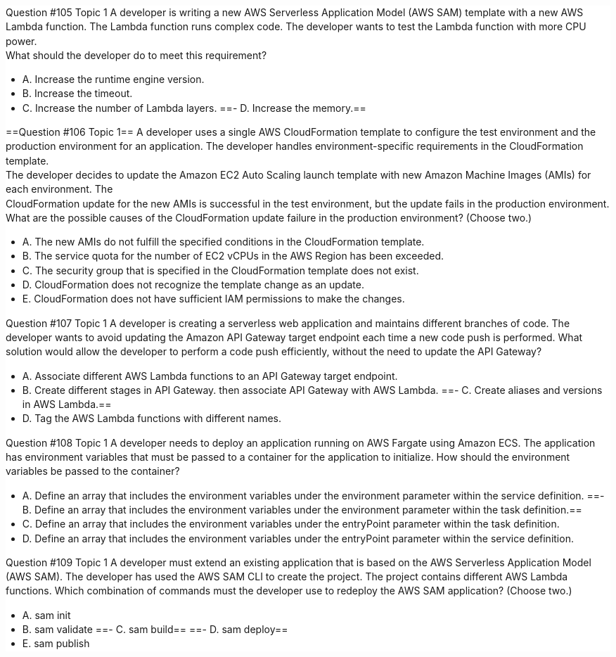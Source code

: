 Question #105 Topic 1
A developer is writing a new AWS Serverless Application Model (AWS SAM) template with a new AWS Lambda function. The Lambda function runs complex code. The developer wants to test the Lambda function with more CPU power.  
What should the developer do to meet this requirement?  
-   A. Increase the runtime engine version.
-   B. Increase the timeout.
-   C. Increase the number of Lambda layers.
==-   D. Increase the memory.==

==Question #106 Topic 1==
A developer uses a single AWS CloudFormation template to configure the test environment and the production environment for an application. The developer handles environment-specific requirements in the CloudFormation template.  
The developer decides to update the Amazon EC2 Auto Scaling launch template with new Amazon Machine Images (AMIs) for each environment. The  
CloudFormation update for the new AMIs is successful in the test environment, but the update fails in the production environment.  
What are the possible causes of the CloudFormation update failure in the production environment? (Choose two.)  
-   A. The new AMIs do not fulfill the specified conditions in the CloudFormation template.
-   B. The service quota for the number of EC2 vCPUs in the AWS Region has been exceeded.
-   C. The security group that is specified in the CloudFormation template does not exist.
-   D. CloudFormation does not recognize the template change as an update.
-   E. CloudFormation does not have sufficient IAM permissions to make the changes.

Question #107 Topic 1
A developer is creating a serverless web application and maintains different branches of code. The developer wants to avoid updating the Amazon API Gateway target endpoint each time a new code push is performed.  What solution would allow the developer to perform a code push efficiently, without the need to update the API Gateway?  
-   A. Associate different AWS Lambda functions to an API Gateway target endpoint.
-   B. Create different stages in API Gateway. then associate API Gateway with AWS Lambda.
==-   C. Create aliases and versions in AWS Lambda.==
-   D. Tag the AWS Lambda functions with different names.

Question #108 Topic 1
A developer needs to deploy an application running on AWS Fargate using Amazon ECS. The application has environment variables that must be passed to a container for the application to initialize.  How should the environment variables be passed to the container?  
-   A. Define an array that includes the environment variables under the environment parameter within the service definition.
==-   B. Define an array that includes the environment variables under the environment parameter within the task definition.==
-   C. Define an array that includes the environment variables under the entryPoint parameter within the task definition.
-   D. Define an array that includes the environment variables under the entryPoint parameter within the service definition.

Question #109 Topic 1
A developer must extend an existing application that is based on the AWS Serverless Application Model (AWS SAM). The developer has used the AWS SAM CLI to create the project. The project contains different AWS Lambda functions.  Which combination of commands must the developer use to redeploy the AWS SAM application? (Choose two.)  
-   A. sam init
-   B. sam validate
==-   C. sam build==
==-   D. sam deploy==
-   E. sam publish
